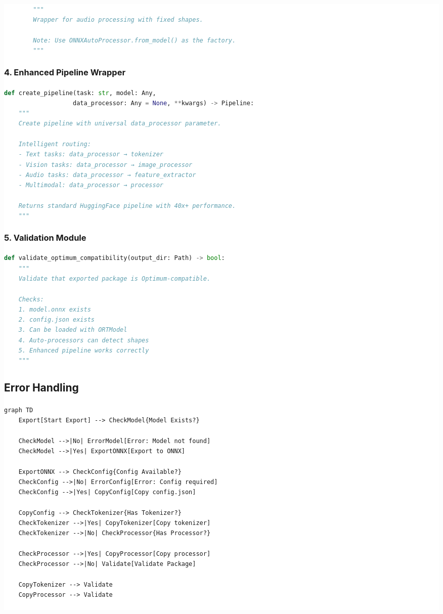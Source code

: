 ```python
        """
        Wrapper for audio processing with fixed shapes.
        
        Note: Use ONNXAutoProcessor.from_model() as the factory.
        """
```

### 4. Enhanced Pipeline Wrapper

```python
def create_pipeline(task: str, model: Any, 
                   data_processor: Any = None, **kwargs) -> Pipeline:
    """
    Create pipeline with universal data_processor parameter.
    
    Intelligent routing:
    - Text tasks: data_processor → tokenizer
    - Vision tasks: data_processor → image_processor  
    - Audio tasks: data_processor → feature_extractor
    - Multimodal: data_processor → processor
    
    Returns standard HuggingFace pipeline with 40x+ performance.
    """
```

### 5. Validation Module

```python
def validate_optimum_compatibility(output_dir: Path) -> bool:
    """
    Validate that exported package is Optimum-compatible.
    
    Checks:
    1. model.onnx exists
    2. config.json exists
    3. Can be loaded with ORTModel
    4. Auto-processors can detect shapes
    5. Enhanced pipeline works correctly
    """
```

## Error Handling

```mermaid
graph TD
    Export[Start Export] --> CheckModel{Model Exists?}
    
    CheckModel -->|No| ErrorModel[Error: Model not found]
    CheckModel -->|Yes| ExportONNX[Export to ONNX]
    
    ExportONNX --> CheckConfig{Config Available?}
    CheckConfig -->|No| ErrorConfig[Error: Config required]
    CheckConfig -->|Yes| CopyConfig[Copy config.json]
    
    CopyConfig --> CheckTokenizer{Has Tokenizer?}
    CheckTokenizer -->|Yes| CopyTokenizer[Copy tokenizer]
    CheckTokenizer -->|No| CheckProcessor{Has Processor?}
    
    CheckProcessor -->|Yes| CopyProcessor[Copy processor]
    CheckProcessor -->|No| Validate[Validate Package]
    
    CopyTokenizer --> Validate
    CopyProcessor --> Validate
    
```